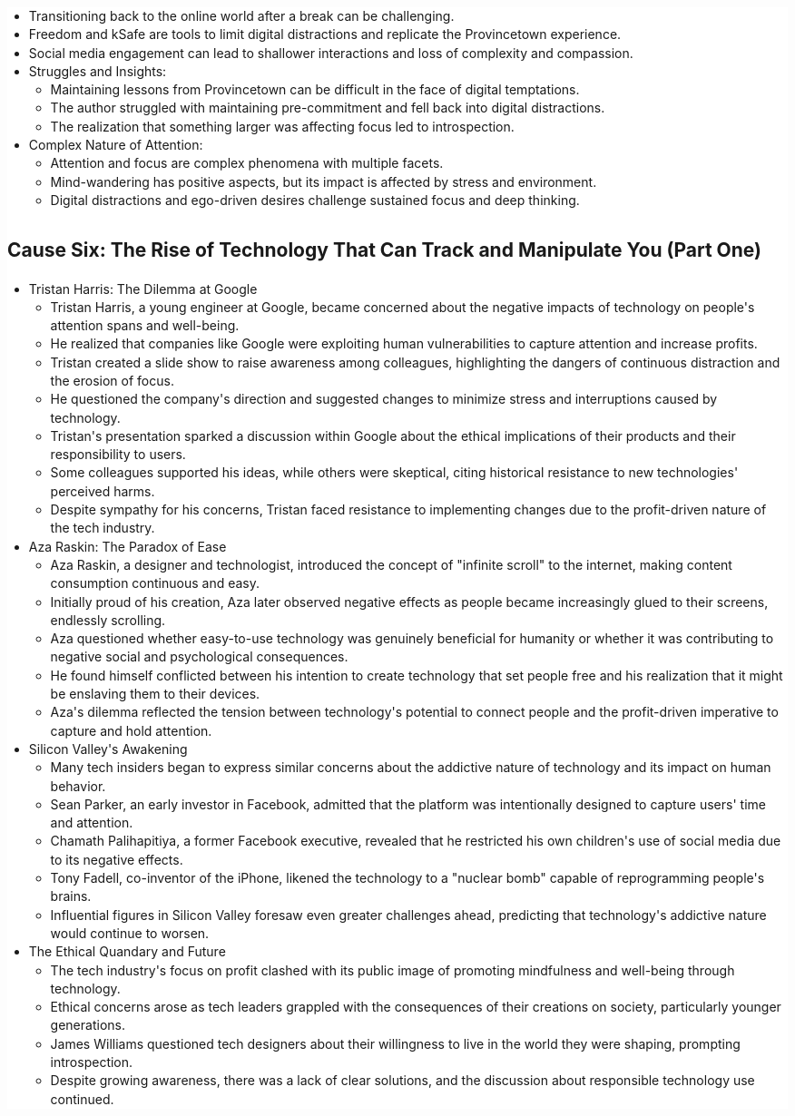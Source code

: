   - Transitioning back to the online world after a break can be challenging.
  - Freedom and kSafe are tools to limit digital distractions and replicate the Provincetown experience.
  - Social media engagement can lead to shallower interactions and loss of complexity and compassion.
- Struggles and Insights:
  - Maintaining lessons from Provincetown can be difficult in the face of digital temptations.
  - The author struggled with maintaining pre-commitment and fell back into digital distractions.
  - The realization that something larger was affecting focus led to introspection.
- Complex Nature of Attention:
  - Attention and focus are complex phenomena with multiple facets.
  - Mind-wandering has positive aspects, but its impact is affected by stress and environment.
  - Digital distractions and ego-driven desires challenge sustained focus and deep thinking.

## Cause Six: The Rise of Technology That Can Track and Manipulate You (Part One)
- Tristan Harris: The Dilemma at Google
  - Tristan Harris, a young engineer at Google, became concerned about the negative impacts of technology on people's attention spans and well-being.
  - He realized that companies like Google were exploiting human vulnerabilities to capture attention and increase profits.
  - Tristan created a slide show to raise awareness among colleagues, highlighting the dangers of continuous distraction and the erosion of focus.
  - He questioned the company's direction and suggested changes to minimize stress and interruptions caused by technology.
  - Tristan's presentation sparked a discussion within Google about the ethical implications of their products and their responsibility to users.
  - Some colleagues supported his ideas, while others were skeptical, citing historical resistance to new technologies' perceived harms.
  - Despite sympathy for his concerns, Tristan faced resistance to implementing changes due to the profit-driven nature of the tech industry.
- Aza Raskin: The Paradox of Ease
  - Aza Raskin, a designer and technologist, introduced the concept of "infinite scroll" to the internet, making content consumption continuous and easy.
  - Initially proud of his creation, Aza later observed negative effects as people became increasingly glued to their screens, endlessly scrolling.
  - Aza questioned whether easy-to-use technology was genuinely beneficial for humanity or whether it was contributing to negative social and psychological consequences.
  - He found himself conflicted between his intention to create technology that set people free and his realization that it might be enslaving them to their devices.
  - Aza's dilemma reflected the tension between technology's potential to connect people and the profit-driven imperative to capture and hold attention.
- Silicon Valley's Awakening
  - Many tech insiders began to express similar concerns about the addictive nature of technology and its impact on human behavior.
  - Sean Parker, an early investor in Facebook, admitted that the platform was intentionally designed to capture users' time and attention.
  - Chamath Palihapitiya, a former Facebook executive, revealed that he restricted his own children's use of social media due to its negative effects.
  - Tony Fadell, co-inventor of the iPhone, likened the technology to a "nuclear bomb" capable of reprogramming people's brains.
  - Influential figures in Silicon Valley foresaw even greater challenges ahead, predicting that technology's addictive nature would continue to worsen.
- The Ethical Quandary and Future
  - The tech industry's focus on profit clashed with its public image of promoting mindfulness and well-being through technology.
  - Ethical concerns arose as tech leaders grappled with the consequences of their creations on society, particularly younger generations.
  - James Williams questioned tech designers about their willingness to live in the world they were shaping, prompting introspection.
  - Despite growing awareness, there was a lack of clear solutions, and the discussion about responsible technology use continued.

